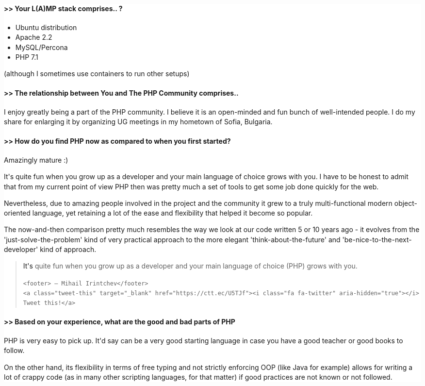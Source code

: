 
#### >> Your L(A)MP stack comprises.. ?

- Ubuntu distribution
- Apache 2.2
- MySQL/Percona
- PHP 7.1

(although I sometimes use containers to run other setups)


#### >> The relationship between You and The PHP Community comprises..

I enjoy greatly being a part of the PHP community. I believe it is an open-minded and fun bunch of well-intended people. I do my share for enlarging it by organizing UG meetings in my hometown of Sofia, Bulgaria.


#### >> How do you find PHP now as compared to when you first started?

Amazingly mature :) 

It's quite fun when you grow up as a developer and your main language of choice grows with you. I have to be honest to admit that from my current point of view PHP then was pretty much a set of tools to get some job done quickly for the web. 

Nevertheless, due to amazing people involved in the project and the community it grew to a truly multi-functional modern object-oriented language, yet retaining a lot of the ease and flexibility that helped it become so popular.


The now-and-then comparison pretty much resembles the way we look at our code written 5 or 10 years ago - it evolves from the 'just-solve-the-problem' kind of very practical approach to the more elegant 'think-about-the-future' and 'be-nice-to-the-next-developer' kind of approach.


<div>
<blockquote class="insidepostquote">
    <p><a class="fortweet" name="quote01">It's</a> quite fun when you grow up as a developer and your main language of choice (PHP) grows with you.</p>

    <footer> — Mihail Irintchev</footer>
    <a class="tweet-this" target="_blank" href="https://ctt.ec/U5TJf"><i class="fa fa-twitter" aria-hidden="true"></i> Tweet this!</a>
</blockquote>
</div>


#### >> Based on your experience, what are the good and bad parts of PHP

PHP is very easy to pick up. It'd say can be a very good starting language in case you have a good teacher or good books to follow. 

On the other hand, its flexibility in terms of free typing and not strictly enforcing OOP (like Java for example) allows for writing a lot of crappy code (as in many other scripting languages, for that matter) if good practices are not known or not followed.
